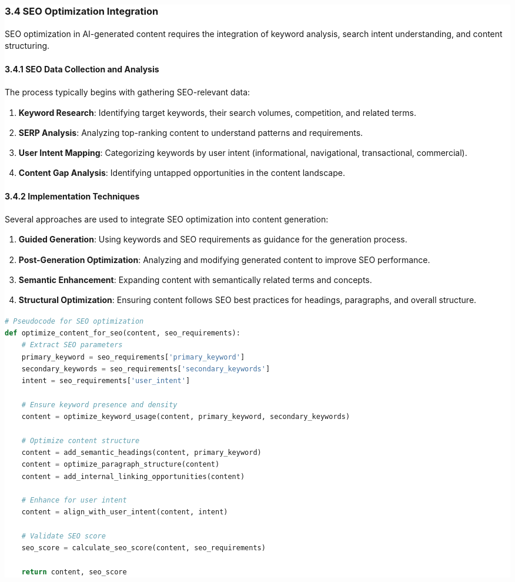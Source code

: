 ### 3.4 SEO Optimization Integration

SEO optimization in AI-generated content requires the integration of keyword analysis, search intent understanding, and content structuring.

#### 3.4.1 SEO Data Collection and Analysis

The process typically begins with gathering SEO-relevant data:

1. **Keyword Research**: Identifying target keywords, their search volumes, competition, and related terms.

2. **SERP Analysis**: Analyzing top-ranking content to understand patterns and requirements.

3. **User Intent Mapping**: Categorizing keywords by user intent (informational, navigational, transactional, commercial).

4. **Content Gap Analysis**: Identifying untapped opportunities in the content landscape.

#### 3.4.2 Implementation Techniques

Several approaches are used to integrate SEO optimization into content generation:

1. **Guided Generation**: Using keywords and SEO requirements as guidance for the generation process.

2. **Post-Generation Optimization**: Analyzing and modifying generated content to improve SEO performance.

3. **Semantic Enhancement**: Expanding content with semantically related terms and concepts.

4. **Structural Optimization**: Ensuring content follows SEO best practices for headings, paragraphs, and overall structure.

```python
# Pseudocode for SEO optimization
def optimize_content_for_seo(content, seo_requirements):
    # Extract SEO parameters
    primary_keyword = seo_requirements['primary_keyword']
    secondary_keywords = seo_requirements['secondary_keywords']
    intent = seo_requirements['user_intent']
    
    # Ensure keyword presence and density
    content = optimize_keyword_usage(content, primary_keyword, secondary_keywords)
    
    # Optimize content structure
    content = add_semantic_headings(content, primary_keyword)
    content = optimize_paragraph_structure(content)
    content = add_internal_linking_opportunities(content)
    
    # Enhance for user intent
    content = align_with_user_intent(content, intent)
    
    # Validate SEO score
    seo_score = calculate_seo_score(content, seo_requirements)
    
    return content, seo_score
```
